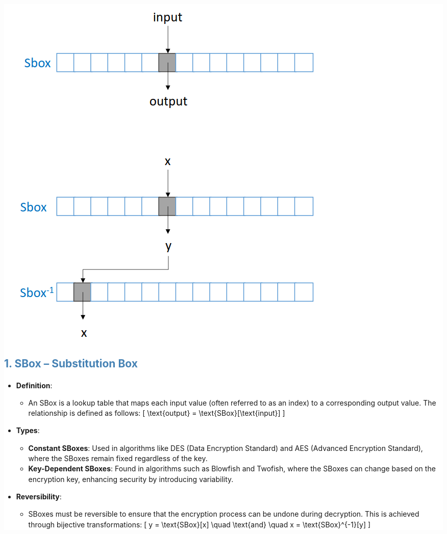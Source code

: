 ![Encryption Diagram](images/substitution-permutation-networks.png)


## <span style="color:#4682B4">1. SBox – Substitution Box</span>
- **Definition**:
  - An SBox is a lookup table that maps each input value (often referred to as an index) to a corresponding output value. The relationship is defined as follows:
    \[
    \text{output} = \text{SBox}[\text{input}]
    \]

- **Types**:
  - **Constant SBoxes**: Used in algorithms like DES (Data Encryption Standard) and AES (Advanced Encryption Standard), where the SBoxes remain fixed regardless of the key.
  - **Key-Dependent SBoxes**: Found in algorithms such as Blowfish and Twofish, where the SBoxes can change based on the encryption key, enhancing security by introducing variability.

- **Reversibility**:
  - SBoxes must be reversible to ensure that the encryption process can be undone during decryption. This is achieved through bijective transformations:
    \[
    y = \text{SBox}[x] \quad \text{and} \quad x = \text{SBox}^{-1}[y]
    \]
